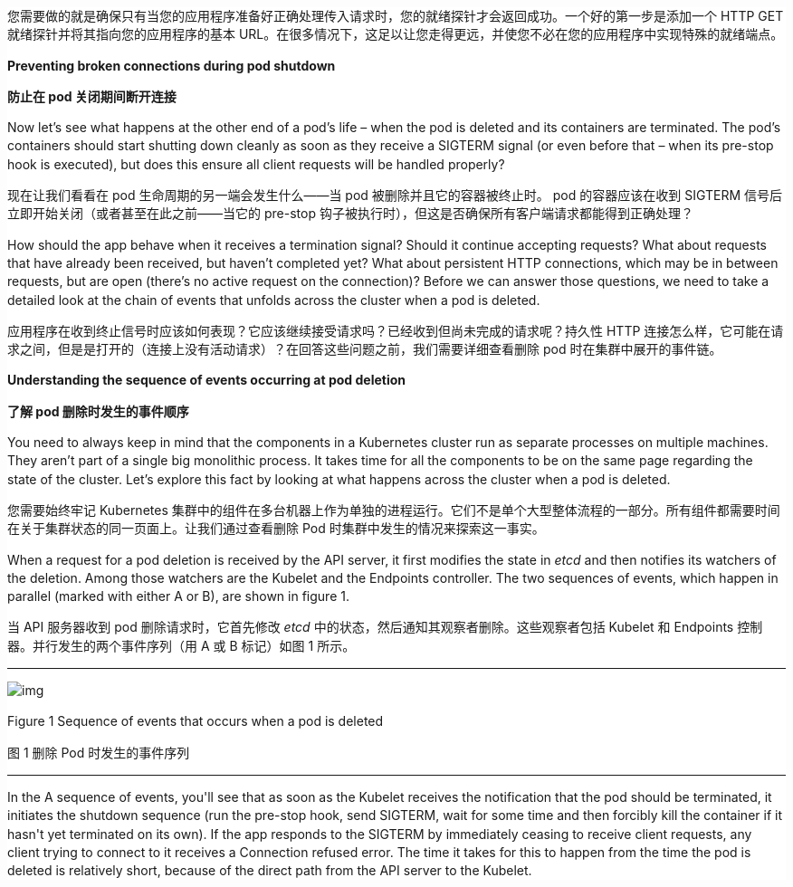 您需要做的就是确保只有当您的应用程序准备好正确处理传入请求时，您的就绪探针才会返回成功。一个好的第一步是添加一个 HTTP GET 就绪探针并将其指向您的应用程序的基本 URL。在很多情况下，这足以让您走得更远，并使您不必在您的应用程序中实现特殊的就绪端点。

**Preventing broken connections during pod shutdown**

**防止在 pod 关闭期间断开连接**

Now let’s see what happens at the other end of a pod’s life – when  the pod is deleted and its containers are terminated. The pod’s  containers should start shutting down cleanly as soon as they receive a  SIGTERM signal (or even before that – when its pre-stop hook is  executed), but does this ensure all client requests will be handled  properly?

现在让我们看看在 pod 生命周期的另一端会发生什么——当 pod 被删除并且它的容器被终止时。 pod 的容器应该在收到 SIGTERM 信号后立即开始关闭（或者甚至在此之前——当它的 pre-stop 钩子被执行时），但这是否确保所有客户端请求都能得到正确处理？

How should the app behave when it receives a termination signal? Should it continue accepting requests? What about requests that have  already been received, but haven’t completed yet? What about persistent  HTTP connections, which may be in between requests, but are open  (there’s no active request on the connection)? Before we can answer  those questions, we need to take a detailed look at the chain of events  that unfolds across the cluster when a pod is deleted.

应用程序在收到终止信号时应该如何表现？它应该继续接受请求吗？已经收到但尚未完成的请求呢？持久性 HTTP 连接怎么样，它可能在请求之间，但是是打开的（连接上没有活动请求）？在回答这些问题之前，我们需要详细查看删除 pod 时在集群中展开的事件链。

**Understanding the sequence of events occurring at pod deletion**

**了解 pod 删除时发生的事件顺序**

You need to always keep in mind that the components in a Kubernetes  cluster run as separate processes on multiple machines. They aren’t part of a single big monolithic process. It takes time for all the  components to be on the same page regarding the state of the cluster. Let’s explore this fact by looking at what happens across the cluster  when a pod is deleted.

您需要始终牢记 Kubernetes 集群中的组件在多台机器上作为单独的进程运行。它们不是单个大型整体流程的一部分。所有组件都需要时间在关于集群状态的同一页面上。让我们通过查看删除 Pod 时集群中发生的情况来探索这一事实。

When a request for a pod deletion is received by the API server, it first modifies the state in *etcd* and then notifies its watchers of the deletion. Among those watchers  are the Kubelet and the Endpoints controller. The two sequences of  events, which happen in parallel (marked with either A or B), are shown  in figure 1.

当 API 服务器收到 pod 删除请求时，它首先修改 *etcd* 中的状态，然后通知其观察者删除。这些观察者包括 Kubelet 和 Endpoints 控制器。并行发生的两个事件序列（用 A 或 B 标记）如图 1 所示。

------

![img](https://freecontent.manning.com/wp-content/uploads/Luksa_HCRPwK_01.png)

Figure 1 Sequence of events that occurs when a pod is deleted

图 1 删除 Pod 时发生的事件序列

------ 

In the A sequence of events, you'll see that as soon as the Kubelet  receives the notification that the pod should be terminated, it  initiates the shutdown sequence (run the pre-stop hook, send SIGTERM,  wait for some time and then forcibly kill the container if it hasn't yet terminated on its own). If the app responds to the SIGTERM by  immediately ceasing to receive client requests, any client trying to  connect to it receives a Connection refused error. The time it takes for this to happen from the time the pod is deleted is relatively short,  because of the direct path from the API server to the Kubelet.
